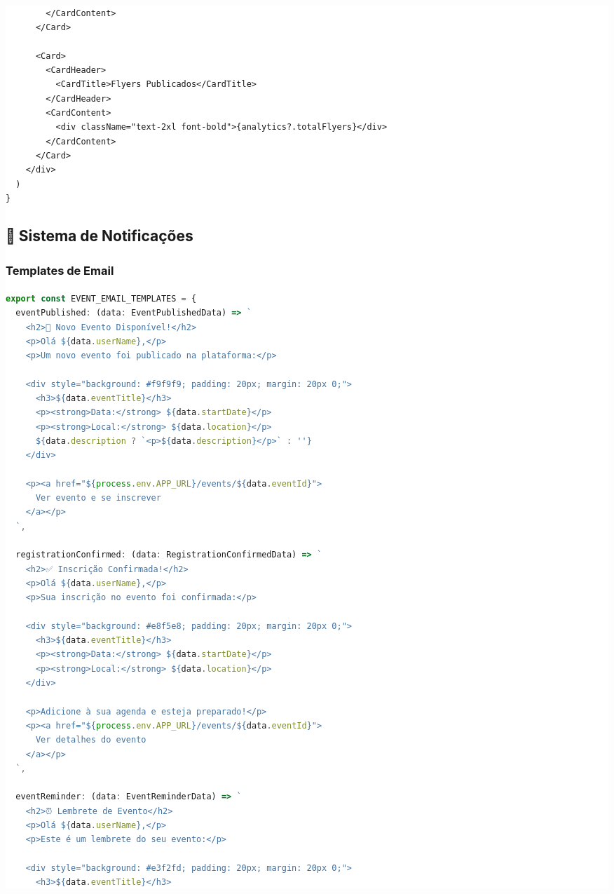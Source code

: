```tsx
        </CardContent>
      </Card>

      <Card>
        <CardHeader>
          <CardTitle>Flyers Publicados</CardTitle>
        </CardHeader>
        <CardContent>
          <div className="text-2xl font-bold">{analytics?.totalFlyers}</div>
        </CardContent>
      </Card>
    </div>
  )
}
```

## 📧 Sistema de Notificações

### **Templates de Email**
```typescript
export const EVENT_EMAIL_TEMPLATES = {
  eventPublished: (data: EventPublishedData) => `
    <h2>🎉 Novo Evento Disponível!</h2>
    <p>Olá ${data.userName},</p>
    <p>Um novo evento foi publicado na plataforma:</p>

    <div style="background: #f9f9f9; padding: 20px; margin: 20px 0;">
      <h3>${data.eventTitle}</h3>
      <p><strong>Data:</strong> ${data.startDate}</p>
      <p><strong>Local:</strong> ${data.location}</p>
      ${data.description ? `<p>${data.description}</p>` : ''}
    </div>

    <p><a href="${process.env.APP_URL}/events/${data.eventId}">
      Ver evento e se inscrever
    </a></p>
  `,

  registrationConfirmed: (data: RegistrationConfirmedData) => `
    <h2>✅ Inscrição Confirmada!</h2>
    <p>Olá ${data.userName},</p>
    <p>Sua inscrição no evento foi confirmada:</p>

    <div style="background: #e8f5e8; padding: 20px; margin: 20px 0;">
      <h3>${data.eventTitle}</h3>
      <p><strong>Data:</strong> ${data.startDate}</p>
      <p><strong>Local:</strong> ${data.location}</p>
    </div>

    <p>Adicione à sua agenda e esteja preparado!</p>
    <p><a href="${process.env.APP_URL}/events/${data.eventId}">
      Ver detalhes do evento
    </a></p>
  `,

  eventReminder: (data: EventReminderData) => `
    <h2>⏰ Lembrete de Evento</h2>
    <p>Olá ${data.userName},</p>
    <p>Este é um lembrete do seu evento:</p>

    <div style="background: #e3f2fd; padding: 20px; margin: 20px 0;">
      <h3>${data.eventTitle}</h3>
```